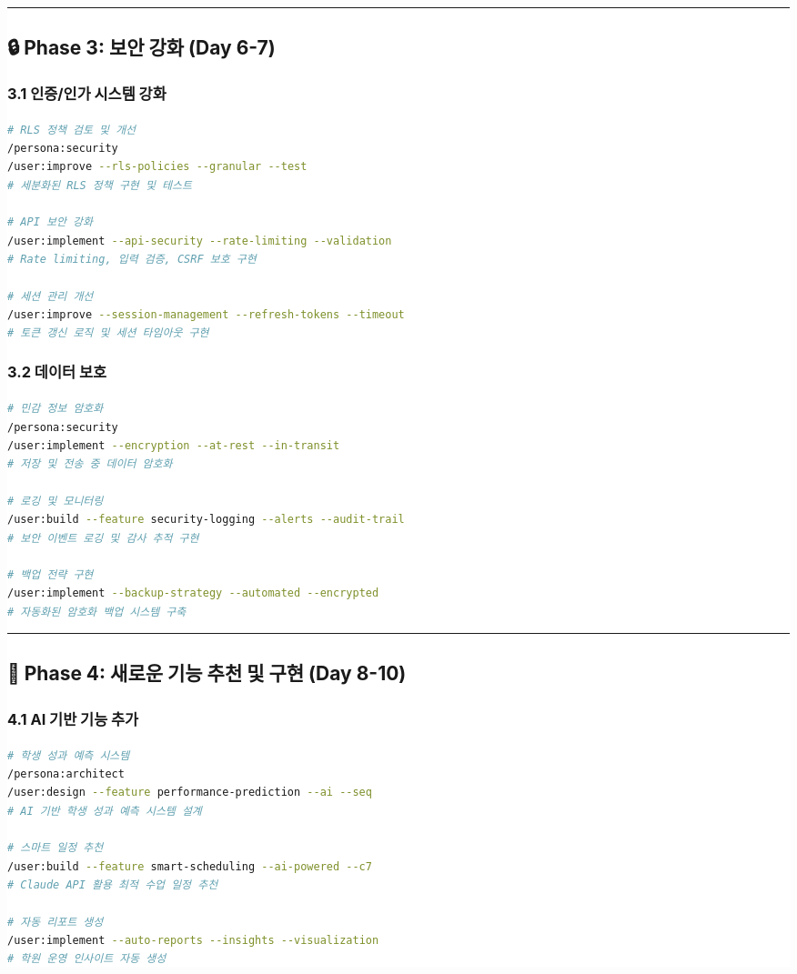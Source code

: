 
---

## 🔒 Phase 3: 보안 강화 (Day 6-7)

### 3.1 인증/인가 시스템 강화

```bash
# RLS 정책 검토 및 개선
/persona:security
/user:improve --rls-policies --granular --test
# 세분화된 RLS 정책 구현 및 테스트

# API 보안 강화
/user:implement --api-security --rate-limiting --validation
# Rate limiting, 입력 검증, CSRF 보호 구현

# 세션 관리 개선
/user:improve --session-management --refresh-tokens --timeout
# 토큰 갱신 로직 및 세션 타임아웃 구현
```

### 3.2 데이터 보호

```bash
# 민감 정보 암호화
/persona:security
/user:implement --encryption --at-rest --in-transit
# 저장 및 전송 중 데이터 암호화

# 로깅 및 모니터링
/user:build --feature security-logging --alerts --audit-trail
# 보안 이벤트 로깅 및 감사 추적 구현

# 백업 전략 구현
/user:implement --backup-strategy --automated --encrypted
# 자동화된 암호화 백업 시스템 구축
```

---

## 🚀 Phase 4: 새로운 기능 추천 및 구현 (Day 8-10)

### 4.1 AI 기반 기능 추가

```bash
# 학생 성과 예측 시스템
/persona:architect
/user:design --feature performance-prediction --ai --seq
# AI 기반 학생 성과 예측 시스템 설계

# 스마트 일정 추천
/user:build --feature smart-scheduling --ai-powered --c7
# Claude API 활용 최적 수업 일정 추천

# 자동 리포트 생성
/user:implement --auto-reports --insights --visualization
# 학원 운영 인사이트 자동 생성
```
